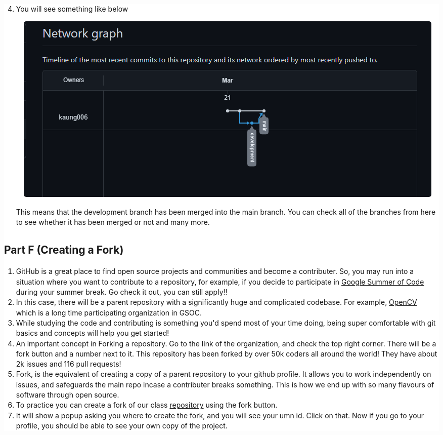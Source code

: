 4. You will see something like below
    <p align="center"> <img src="pics/actualNetworkGraph.png" alt="github actual network graph" class="shadow" style="height:auto;width:auto;border-radius:5px;1"></p>
    This means that the development branch has been merged into the main branch. You can check all of the branches from here to see whether it has been merged or not and many more.

## Part F (Creating a Fork)
1. GitHub is a great place to find open source projects and communities and become a contributer. So, you may run into a situation where you want to contribute to a repository, for example, if you decide to participate in [Google Summer of Code](https://developers.google.com/open-source/gsoc/timeline) during your summer break. Go check it out, you can still apply!!
2. In this case, there will be a parent repository with a significantly huge and complicated codebase. For example, [OpenCV](https://github.com/opencv/opencv) which is a long time participating organization in GSOC.
3. While studying the code and contributing is something you'd spend most of your time doing, being super comfortable with git basics and concepts will help you get started!
4. An important concept in Forking a repository. Go to the link of the organization, and check the top right corner. There will be a fork button and a number next to it. This repository has been forked by over 50k coders all around the world! They have about 2k issues and 116 pull requests! 
5. Fork, is the equivalent of creating a copy of a parent repository to your github profile. It allows you to work independently on issues, and safeguards the main repo incase a contributer breaks something. This is how we end up with so many flavours of software through open source. 
6. To practice you can create a fork of our class [repository](https://github.umn.edu/umn-csci-3081-s22/shared-upstream) using the fork button.
7. It will show a popup asking you where to create the fork, and you will see your umn id. Click on that. Now if you go to your profile, you should be able to see your own copy of the project.